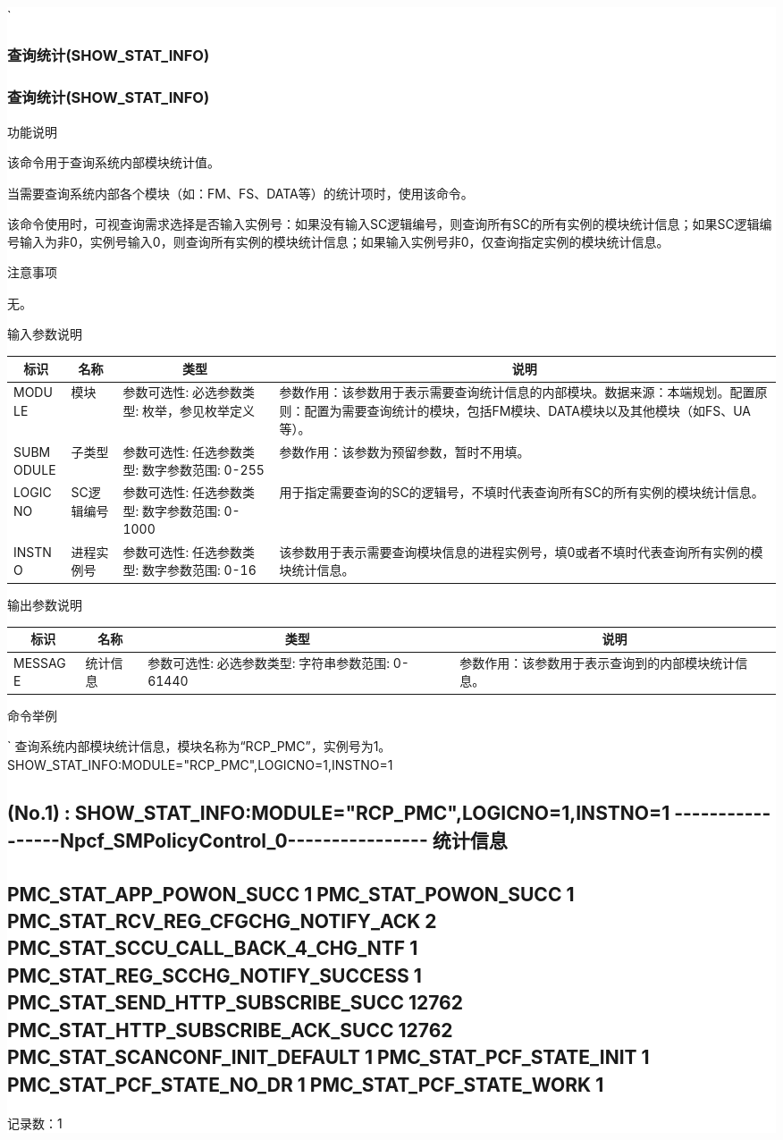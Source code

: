 ` 


### 查询统计(SHOW_STAT_INFO) 
### 查询统计(SHOW_STAT_INFO) 


[](None)功能说明 

该命令用于查询系统内部模块统计值。 

当需要查询系统内部各个模块（如：FM、FS、DATA等）的统计项时，使用该命令。 

该命令使用时，可视查询需求选择是否输入实例号：如果没有输入SC逻辑编号，则查询所有SC的所有实例的模块统计信息；如果SC逻辑编号输入为非0，实例号输入0，则查询所有实例的模块统计信息；如果输入实例号非0，仅查询指定实例的模块统计信息。 


[](None)注意事项 

无。 


[](None)输入参数说明 


[](None)标识|名称|类型|说明
---|---|---|---
MODULE|模块|参数可选性: 必选参数类型: 枚举，参见枚举定义|参数作用：该参数用于表示需要查询统计信息的内部模块。数据来源：本端规划。配置原则：配置为需要查询统计的模块，包括FM模块、DATA模块以及其他模块（如FS、UA等）。
SUBMODULE|子类型|参数可选性: 任选参数类型: 数字参数范围: 0-255|参数作用：该参数为预留参数，暂时不用填。
LOGICNO|SC逻辑编号|参数可选性: 任选参数类型: 数字参数范围: 0-1000|用于指定需要查询的SC的逻辑号，不填时代表查询所有SC的所有实例的模块统计信息。
INSTNO|进程实例号|参数可选性: 任选参数类型: 数字参数范围: 0-16|该参数用于表示需要查询模块信息的进程实例号，填0或者不填时代表查询所有实例的模块统计信息。




[](None)输出参数说明 


[](None)标识|名称|类型|说明
---|---|---|---
MESSAGE|统计信息|参数可选性: 必选参数类型: 字符串参数范围: 0-61440|参数作用：该参数用于表示查询到的内部模块统计信息。




[](None)命令举例 


`
查询系统内部模块统计信息，模块名称为“RCP_PMC”，实例号为1。
SHOW_STAT_INFO:MODULE="RCP_PMC",LOGICNO=1,INSTNO=1

(No.1) : SHOW_STAT_INFO:MODULE="RCP_PMC",LOGICNO=1,INSTNO=1
-----------------Npcf_SMPolicyControl_0----------------
统计信息
--------------------------------------------------------------------------------
PMC_STAT_APP_POWON_SUCC                                              1
PMC_STAT_POWON_SUCC                                                  1
PMC_STAT_RCV_REG_CFGCHG_NOTIFY_ACK                                   2
PMC_STAT_SCCU_CALL_BACK_4_CHG_NTF                                    1
PMC_STAT_REG_SCCHG_NOTIFY_SUCCESS                                    1
PMC_STAT_SEND_HTTP_SUBSCRIBE_SUCC                                12762
PMC_STAT_HTTP_SUBSCRIBE_ACK_SUCC                                 12762
PMC_STAT_SCANCONF_INIT_DEFAULT                                       1
PMC_STAT_PCF_STATE_INIT                                              1
PMC_STAT_PCF_STATE_NO_DR                                             1
PMC_STAT_PCF_STATE_WORK                                              1
--------------------------------------------------------------------------------
记录数：1
